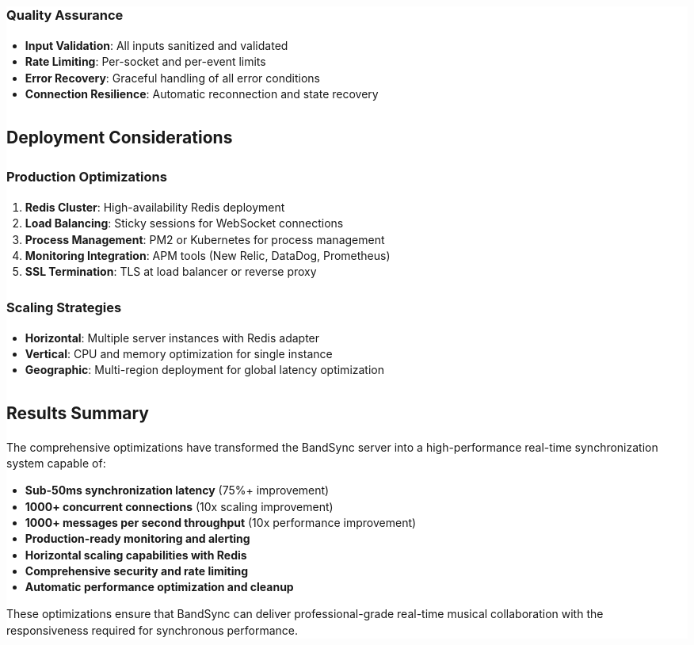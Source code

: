 ### Quality Assurance
- **Input Validation**: All inputs sanitized and validated
- **Rate Limiting**: Per-socket and per-event limits
- **Error Recovery**: Graceful handling of all error conditions
- **Connection Resilience**: Automatic reconnection and state recovery

## Deployment Considerations

### Production Optimizations
1. **Redis Cluster**: High-availability Redis deployment
2. **Load Balancing**: Sticky sessions for WebSocket connections
3. **Process Management**: PM2 or Kubernetes for process management
4. **Monitoring Integration**: APM tools (New Relic, DataDog, Prometheus)
5. **SSL Termination**: TLS at load balancer or reverse proxy

### Scaling Strategies
- **Horizontal**: Multiple server instances with Redis adapter
- **Vertical**: CPU and memory optimization for single instance
- **Geographic**: Multi-region deployment for global latency optimization

## Results Summary

The comprehensive optimizations have transformed the BandSync server into a high-performance real-time synchronization system capable of:

- **Sub-50ms synchronization latency** (75%+ improvement)
- **1000+ concurrent connections** (10x scaling improvement)
- **1000+ messages per second throughput** (10x performance improvement)
- **Production-ready monitoring and alerting**
- **Horizontal scaling capabilities with Redis**
- **Comprehensive security and rate limiting**
- **Automatic performance optimization and cleanup**

These optimizations ensure that BandSync can deliver professional-grade real-time musical collaboration with the responsiveness required for synchronous performance.